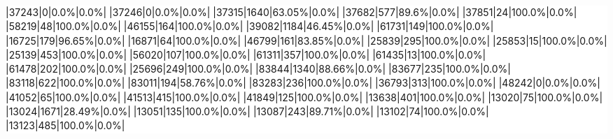 |37243|0|0.0%|0.0%|
|37246|0|0.0%|0.0%|
|37315|1640|63.05%|0.0%|
|37682|577|89.6%|0.0%|
|37851|24|100.0%|0.0%|
|58219|48|100.0%|0.0%|
|46155|164|100.0%|0.0%|
|39082|1184|46.45%|0.0%|
|61731|149|100.0%|0.0%|
|16725|179|96.65%|0.0%|
|16871|64|100.0%|0.0%|
|46799|161|83.85%|0.0%|
|25839|295|100.0%|0.0%|
|25853|15|100.0%|0.0%|
|25139|453|100.0%|0.0%|
|56020|107|100.0%|0.0%|
|61311|357|100.0%|0.0%|
|61435|13|100.0%|0.0%|
|61478|202|100.0%|0.0%|
|25696|249|100.0%|0.0%|
|83844|1340|88.66%|0.0%|
|83677|235|100.0%|0.0%|
|83118|622|100.0%|0.0%|
|83011|194|58.76%|0.0%|
|83283|236|100.0%|0.0%|
|36793|313|100.0%|0.0%|
|48242|0|0.0%|0.0%|
|41052|65|100.0%|0.0%|
|41513|415|100.0%|0.0%|
|41849|125|100.0%|0.0%|
|13638|401|100.0%|0.0%|
|13020|75|100.0%|0.0%|
|13024|1671|28.49%|0.0%|
|13051|135|100.0%|0.0%|
|13087|243|89.71%|0.0%|
|13102|74|100.0%|0.0%|
|13123|485|100.0%|0.0%|